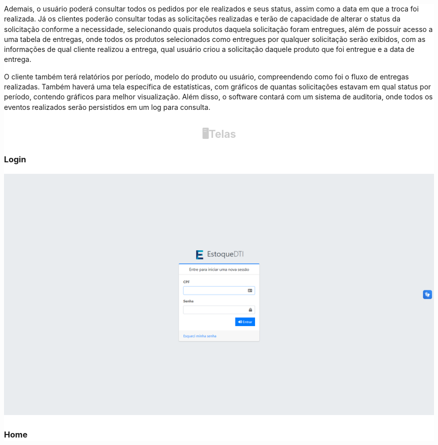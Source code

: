 <p>	Ademais, o usuário poderá consultar todos os pedidos por ele realizados e seus status, assim como a data em que a troca foi realizada.  Já os clientes poderão consultar todas as solicitações realizadas e terão de capacidade de alterar o status da solicitação conforme a necessidade, selecionando quais produtos daquela solicitação foram entregues, além de possuir acesso a uma tabela de entregas, onde todos os produtos selecionados como entregues por qualquer solicitação serão exibidos, com as informações de qual cliente realizou a entrega, qual usuário criou a solicitação daquele produto que foi entregue e a data de entrega.</p>
</p>O cliente também terá relatórios por período, modelo do produto ou usuário, compreendendo como foi o fluxo de entregas realizadas. Também haverá uma tela específica de estatísticas, 
com gráficos de quantas solicitações estavam em qual status por período, contendo gráficos para melhor visualização. Além disso, o software contará com um sistema de auditoria, onde todos os eventos realizados serão persistidos em um log para consulta.</p>

<h2 align="center" id="telas"><a href="#inicio" style="text-decoration:none; color:#ccc">🖥️Telas</a> </h2>

 ### Login
 <img alt="Login" src="https://github.com/Denjiwe/estoque-dti/blob/main/docs/telas/login.png?raw=true" width="100%">
 
 ### Home